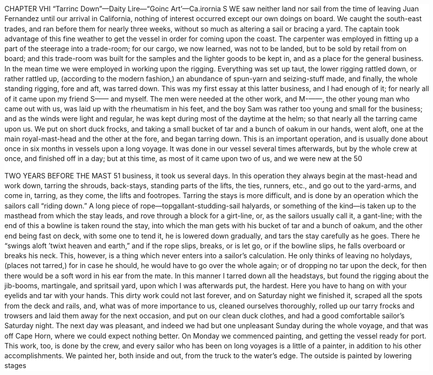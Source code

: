 CHAPTER VHI “Tarrinc Down”—Daity Lire—“Goinc Art’—Ca.irornia S WE saw neither land nor sail from the time of leaving Juan Fernandez until our arrival in California, nothing of interest occurred except our own doings on board. We caught the south-east trades, and ran before them for nearly three weeks, without so much as altering a sail or bracing a yard. The captain took advantage of this fine weather to get the vessel in order for coming upon the coast. The carpenter was employed in fitting up a part of the steerage into a trade-room; for our cargo, we now learned, was not to be landed, but to be sold by retail from on board; and this trade-room was built for the samples and the lighter goods to be kept in, and as a place for the general business. In the mean time we were employed in working upon the rigging. Everything was set up taut, the lower rigging rattled down, or rather rattled up, (according to the modern fashion,) an abundance of spun-yarn and seizing-stuff made, and finally, the whole standing rigging, fore and aft, was tarred down. This was my first essay at this latter business, and I had enough of it; for nearly all of it came upon my friend S—— and myself. The men were needed at the other work, and M-——, the other young man who came out with us, was laid up with the rheumatism in his feet, and the boy Sam was rather too young and small for the business; and as the winds were light and regular, he was kept during most of the daytime at the helm; so that nearly all the tarring came upon us. We put on short duck frocks, and taking a small bucket of tar and a bunch of oakum in our hands, went aloft, one at the main royal-mast-head and the other at the fore, and began tarring down. This is an important operation, and is usually done about once in six months in vessels upon a long voyage. It was done in our vessel several times afterwards, but by the whole crew at once, and finished off in a day; but at this time, as most of it came upon two of us, and we were new at the 50

TWO YEARS BEFORE THE MAST 51 business, it took us several days. In this operation they always begin at the mast-head and work down, tarring the shrouds, back-stays, standing parts of the lifts, the ties, runners, etc., and go out to the yard-arms, and come in, tarring, as they come, the lifts and footropes. Tarring the stays is more difficult, and is done by an operation which the sailors call “riding down.” A long piece of rope—topgallant-studding-sail halyards, or something of the kind—is taken up to the masthead from which the stay leads, and rove through a block for a girt-line, or, as the sailors usually call it, a gant-line; with the end of this a bowline is taken round the stay, into which the man gets with his bucket of tar and a bunch of oakum, and the other end being fast on deck, with some one to tend it, he is lowered down gradually, and tars the stay carefully as he goes. There he “swings aloft ’twixt heaven and earth,” and if the rope slips, breaks, or is let go, or if the bowline slips, he falls overboard or breaks his neck. This, however, is a thing which never enters into a sailor’s calculation. He only thinks of leaving no holydays, (places not tarred,) for in case he should, he would have to go over the whole again; or of dropping no tar upon the deck, for then there would be a soft word in his ear from the mate. In this manner I tarred down all the headstays, but found the rigging about the jib-booms, martingale, and spritsail yard, upon which I was afterwards put, the hardest. Here you have to hang on with your eyelids and tar with your hands. This dirty work could not last forever, and on Saturday night we finished it, scraped all the spots from the deck and rails, and, what was of more importance to us, cleaned ourselves thoroughly, rolled up our tarry frocks and trowsers and laid them away for the next occasion, and put on our clean duck clothes, and had a good comfortable sailor’s Saturday night. The next day was pleasant, and indeed we had but one unpleasant Sunday during the whole voyage, and that was off Cape Horn, where we could expect nothing better. On Monday we commenced painting, and getting the vessel ready for port. This work, too, is done by the crew, and every sailor who has been on long voyages is a little of a painter, in addition to his other accomplishments. We painted her, both inside and out, from the truck to the water’s edge. The outside is painted by lowering stages
